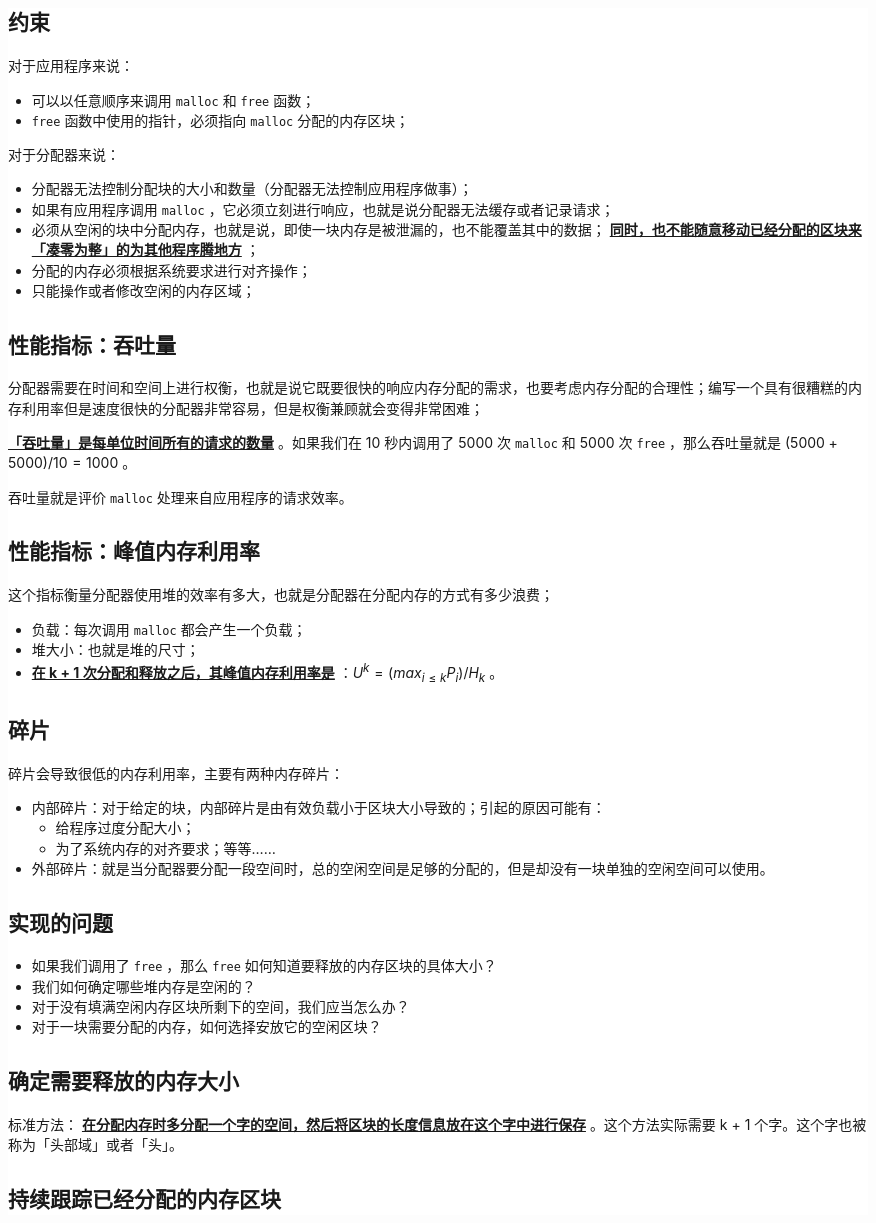 ## 约束

对于应用程序来说：

*   可以以任意顺序来调用 `malloc` 和 `free` 函数；
*   `free` 函数中使用的指针，必须指向 `malloc` 分配的内存区块；

对于分配器来说：

*   分配器无法控制分配块的大小和数量（分配器无法控制应用程序做事）；
*   如果有应用程序调用 `malloc` ，它必须立刻进行响应，也就是说分配器无法缓存或者记录请求；
*   必须从空闲的块中分配内存，也就是说，即使一块内存是被泄漏的，也不能覆盖其中的数据； **<u>同时，也不能随意移动已经分配的区块来「凑零为整」的为其他程序腾地方</u>** ；
*   分配的内存必须根据系统要求进行对齐操作；
*   只能操作或者修改空闲的内存区域；

## 性能指标：吞吐量

分配器需要在时间和空间上进行权衡，也就是说它既要很快的响应内存分配的需求，也要考虑内存分配的合理性；编写一个具有很糟糕的内存利用率但是速度很快的分配器非常容易，但是权衡兼顾就会变得非常困难；

**<u>「吞吐量」是每单位时间所有的请求的数量</u>** 。如果我们在 10 秒内调用了 5000 次 `malloc` 和 5000 次 `free` ，那么吞吐量就是 $(5000 + 5000)/10=1000$ 。

吞吐量就是评价 `malloc` 处理来自应用程序的请求效率。

## 性能指标：峰值内存利用率

这个指标衡量分配器使用堆的效率有多大，也就是分配器在分配内存的方式有多少浪费；

*   负载：每次调用 `malloc` 都会产生一个负载；
*   堆大小：也就是堆的尺寸；
*   **<u>在 k + 1 次分配和释放之后，其峰值内存利用率是</u>** ：$U^k=(max_{i\le k}P_i)/H_k$ 。

## 碎片

碎片会导致很低的内存利用率，主要有两种内存碎片：

*   内部碎片：对于给定的块，内部碎片是由有效负载小于区块大小导致的；引起的原因可能有：
    *   给程序过度分配大小；
    *   为了系统内存的对齐要求；等等……
*   外部碎片：就是当分配器要分配一段空间时，总的空闲空间是足够的分配的，但是却没有一块单独的空闲空间可以使用。

## 实现的问题

*   如果我们调用了 `free` ，那么 `free` 如何知道要释放的内存区块的具体大小？
*   我们如何确定哪些堆内存是空闲的？
*   对于没有填满空闲内存区块所剩下的空间，我们应当怎么办？
*   对于一块需要分配的内存，如何选择安放它的空闲区块？

## 确定需要释放的内存大小

标准方法： **<u>在分配内存时多分配一个字的空间，然后将区块的长度信息放在这个字中进行保存</u>** 。这个方法实际需要 k + 1 个字。这个字也被称为「头部域」或者「头」。

## 持续跟踪已经分配的内存区块

